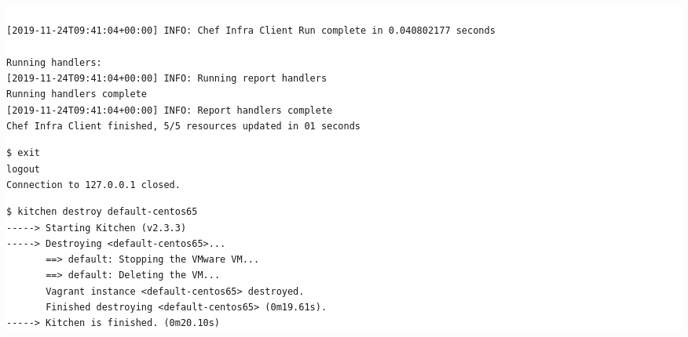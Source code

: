 ```
  
[2019-11-24T09:41:04+00:00] INFO: Chef Infra Client Run complete in 0.040802177 seconds

Running handlers:
[2019-11-24T09:41:04+00:00] INFO: Running report handlers
Running handlers complete
[2019-11-24T09:41:04+00:00] INFO: Report handlers complete
Chef Infra Client finished, 5/5 resources updated in 01 seconds
```


```
$ exit
logout
Connection to 127.0.0.1 closed.
```

```
$ kitchen destroy default-centos65
-----> Starting Kitchen (v2.3.3)
-----> Destroying <default-centos65>...
       ==> default: Stopping the VMware VM...
       ==> default: Deleting the VM...
       Vagrant instance <default-centos65> destroyed.
       Finished destroying <default-centos65> (0m19.61s).
-----> Kitchen is finished. (0m20.10s)
```

